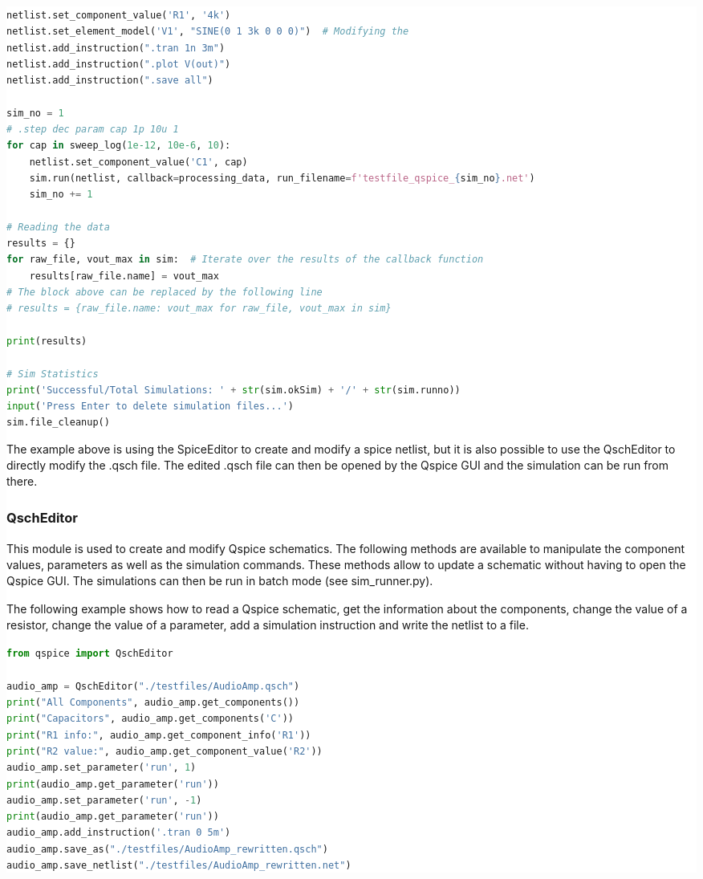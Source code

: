 ```python
netlist.set_component_value('R1', '4k')
netlist.set_element_model('V1', "SINE(0 1 3k 0 0 0)")  # Modifying the
netlist.add_instruction(".tran 1n 3m")
netlist.add_instruction(".plot V(out)")
netlist.add_instruction(".save all")

sim_no = 1
# .step dec param cap 1p 10u 1
for cap in sweep_log(1e-12, 10e-6, 10):
    netlist.set_component_value('C1', cap)
    sim.run(netlist, callback=processing_data, run_filename=f'testfile_qspice_{sim_no}.net')
    sim_no += 1

# Reading the data
results = {}
for raw_file, vout_max in sim:  # Iterate over the results of the callback function
    results[raw_file.name] = vout_max
# The block above can be replaced by the following line
# results = {raw_file.name: vout_max for raw_file, vout_max in sim}

print(results)

# Sim Statistics
print('Successful/Total Simulations: ' + str(sim.okSim) + '/' + str(sim.runno))
input('Press Enter to delete simulation files...')
sim.file_cleanup()
```

The example above is using the SpiceEditor to create and modify a spice netlist, but it is also possible to use the
QschEditor to directly modify the .qsch file. The edited .qsch file can then be opened by the Qspice GUI and the
simulation can be run from there.

### QschEditor ###
This module is used to create and modify Qspice schematics. The following methods are available to manipulate the
component values, parameters as well as the simulation commands. These methods allow to update a schematic without
having to open the Qspice GUI. The simulations can then be run in batch mode (see sim_runner.py).

The following example shows how to read a Qspice schematic, get the information about the components, change the value
of a resistor, change the value of a parameter, add a simulation instruction and write the netlist to a file.

```python
from qspice import QschEditor

audio_amp = QschEditor("./testfiles/AudioAmp.qsch")
print("All Components", audio_amp.get_components())
print("Capacitors", audio_amp.get_components('C'))
print("R1 info:", audio_amp.get_component_info('R1'))
print("R2 value:", audio_amp.get_component_value('R2'))
audio_amp.set_parameter('run', 1)
print(audio_amp.get_parameter('run'))
audio_amp.set_parameter('run', -1)
print(audio_amp.get_parameter('run'))
audio_amp.add_instruction('.tran 0 5m')
audio_amp.save_as("./testfiles/AudioAmp_rewritten.qsch")
audio_amp.save_netlist("./testfiles/AudioAmp_rewritten.net")
```
